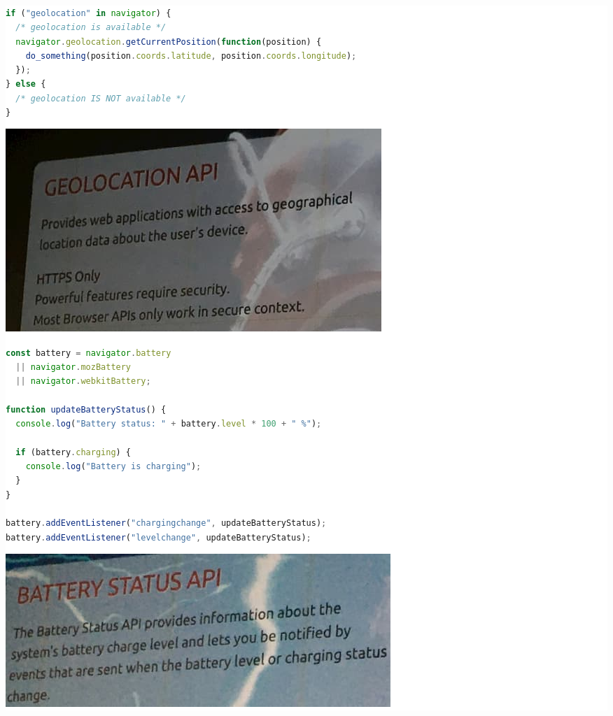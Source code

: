 ```js
if ("geolocation" in navigator) {
  /* geolocation is available */
  navigator.geolocation.getCurrentPosition(function(position) {
    do_something(position.coords.latitude, position.coords.longitude);
  });
} else {
  /* geolocation IS NOT available */
}
```

![JsConfJap2019_Tokyo_Day2_69](/assets/img/JsConfJap2019_Tokyo_Day2_69.JPG)  

```js
const battery = navigator.battery
  || navigator.mozBattery
  || navigator.webkitBattery;

function updateBatteryStatus() {
  console.log("Battery status: " + battery.level * 100 + " %");

  if (battery.charging) {
    console.log("Battery is charging"); 
  }
}

battery.addEventListener("chargingchange", updateBatteryStatus);
battery.addEventListener("levelchange", updateBatteryStatus);
```

![JsConfJap2019_Tokyo_Day2_72](/assets/img/JsConfJap2019_Tokyo_Day2_72.JPG)  